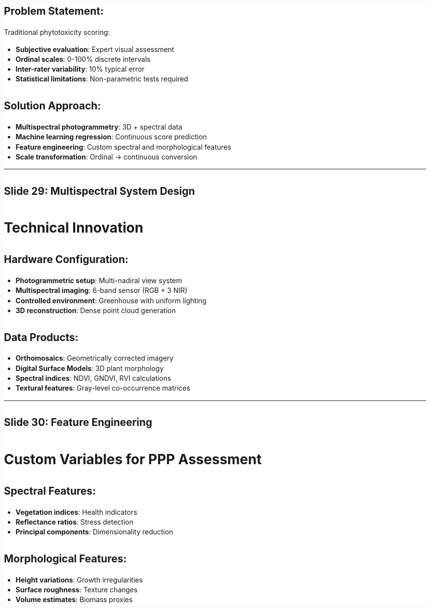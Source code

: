 ## Problem Statement:
Traditional phytotoxicity scoring:
- **Subjective evaluation**: Expert visual assessment
- **Ordinal scales**: 0-100% discrete intervals
- **Inter-rater variability**: 10% typical error
- **Statistical limitations**: Non-parametric tests required

## Solution Approach:
- **Multispectral photogrammetry**: 3D + spectral data
- **Machine learning regression**: Continuous score prediction
- **Feature engineering**: Custom spectral and morphological features
- **Scale transformation**: Ordinal → continuous conversion

---

## Slide 29: Multispectral System Design
# Technical Innovation

## Hardware Configuration:
- **Photogrammetric setup**: Multi-nadiral view system
- **Multispectral imaging**: 6-band sensor (RGB + 3 NIR)
- **Controlled environment**: Greenhouse with uniform lighting
- **3D reconstruction**: Dense point cloud generation

## Data Products:
- **Orthomosaics**: Geometrically corrected imagery
- **Digital Surface Models**: 3D plant morphology
- **Spectral indices**: NDVI, GNDVI, RVI calculations
- **Textural features**: Gray-level co-occurrence matrices

---

## Slide 30: Feature Engineering
# Custom Variables for PPP Assessment

## Spectral Features:
- **Vegetation indices**: Health indicators
- **Reflectance ratios**: Stress detection
- **Principal components**: Dimensionality reduction

## Morphological Features:
- **Height variations**: Growth irregularities
- **Surface roughness**: Texture changes
- **Volume estimates**: Biomass proxies
